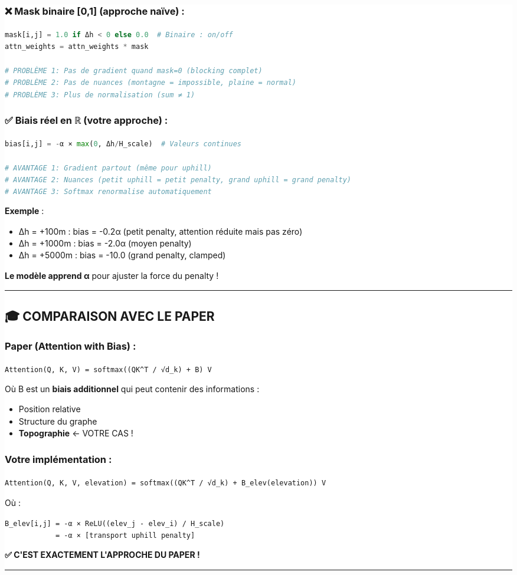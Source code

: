 ### ❌ **Mask binaire [0,1]** (approche naïve) :

```python
mask[i,j] = 1.0 if Δh < 0 else 0.0  # Binaire : on/off
attn_weights = attn_weights * mask

# PROBLÈME 1: Pas de gradient quand mask=0 (blocking complet)
# PROBLÈME 2: Pas de nuances (montagne = impossible, plaine = normal)
# PROBLÈME 3: Plus de normalisation (sum ≠ 1)
```

### ✅ **Biais réel en ℝ** (votre approche) :

```python
bias[i,j] = -α × max(0, Δh/H_scale)  # Valeurs continues

# AVANTAGE 1: Gradient partout (même pour uphill)
# AVANTAGE 2: Nuances (petit uphill = petit penalty, grand uphill = grand penalty)
# AVANTAGE 3: Softmax renormalise automatiquement
```

**Exemple** :
- Δh = +100m  : bias = -0.2α (petit penalty, attention réduite mais pas zéro)
- Δh = +1000m : bias = -2.0α (moyen penalty)
- Δh = +5000m : bias = -10.0  (grand penalty, clamped)

**Le modèle apprend α** pour ajuster la force du penalty !

---

## 🎓 COMPARAISON AVEC LE PAPER

### Paper (Attention with Bias) :
```
Attention(Q, K, V) = softmax((QK^T / √d_k) + B) V
```

Où B est un **biais additionnel** qui peut contenir des informations :
- Position relative
- Structure du graphe
- **Topographie** ← VOTRE CAS !

### Votre implémentation :
```
Attention(Q, K, V, elevation) = softmax((QK^T / √d_k) + B_elev(elevation)) V
```

Où :
```
B_elev[i,j] = -α × ReLU((elev_j - elev_i) / H_scale)
            = -α × [transport uphill penalty]
```

**✅ C'EST EXACTEMENT L'APPROCHE DU PAPER !**

---